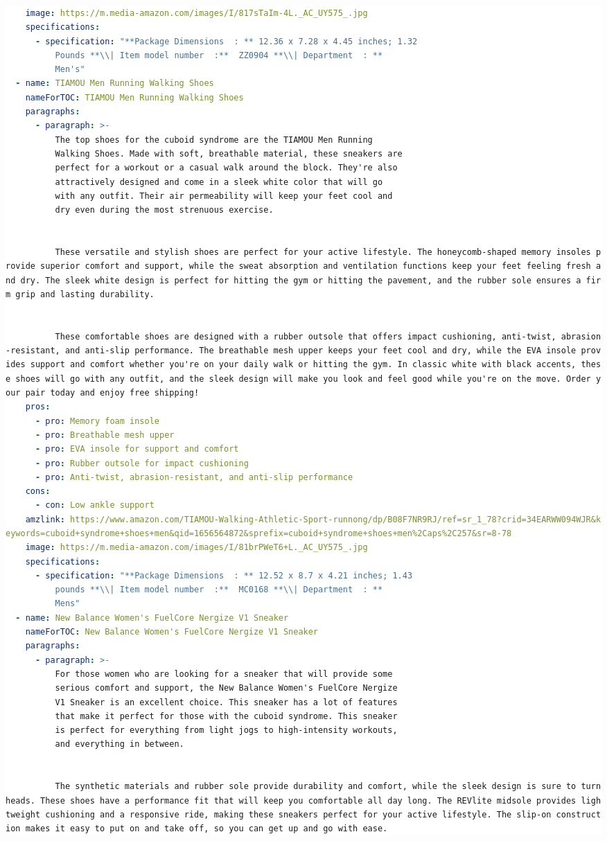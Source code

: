 ```yaml
    image: https://m.media-amazon.com/images/I/817sTaIm-4L._AC_UY575_.jpg
    specifications:
      - specification: "**Package Dimensions ‏ : ‎** 12.36 x 7.28 x 4.45 inches; 1.32
          Pounds **\\| Item model number ‏ :** ‎ ZZ0904 **\\| Department ‏ : ‎**
          Men's"
  - name: TIAMOU Men Running Walking Shoes
    nameForTOC: TIAMOU Men Running Walking Shoes
    paragraphs:
      - paragraph: >-
          The top shoes for the cuboid syndrome are the TIAMOU Men Running
          Walking Shoes. Made with soft, breathable material, these sneakers are
          perfect for a workout or a casual walk around the block. They're also
          attractively designed and come in a sleek white color that will go
          with any outfit. Their air permeability will keep your feet cool and
          dry even during the most strenuous exercise.


          These versatile and stylish shoes are perfect for your active lifestyle. The honeycomb-shaped memory insoles provide superior comfort and support, while the sweat absorption and ventilation functions keep your feet feeling fresh and dry. The sleek white design is perfect for hitting the gym or hitting the pavement, and the rubber sole ensures a firm grip and lasting durability.


          These comfortable shoes are designed with a rubber outsole that offers impact cushioning, anti-twist, abrasion-resistant, and anti-slip performance. The breathable mesh upper keeps your feet cool and dry, while the EVA insole provides support and comfort whether you're on your daily walk or hitting the gym. In classic white with black accents, these shoes will go with any outfit, and the sleek design will make you look and feel good while you're on the move. Order your pair today and enjoy free shipping!
    pros:
      - pro: Memory foam insole
      - pro: Breathable mesh upper
      - pro: EVA insole for support and comfort
      - pro: Rubber outsole for impact cushioning
      - pro: Anti-twist, abrasion-resistant, and anti-slip performance
    cons:
      - con: Low ankle support
    amzlink: https://www.amazon.com/TIAMOU-Walking-Athletic-Sport-runnong/dp/B08F7NR9RJ/ref=sr_1_78?crid=34EARWW094WJR&keywords=cuboid+syndrome+shoes+men&qid=1656564872&sprefix=cuboid+syndrome+shoes+men%2Caps%2C257&sr=8-78
    image: https://m.media-amazon.com/images/I/81brPWeT6+L._AC_UY575_.jpg
    specifications:
      - specification: "**Package Dimensions ‏ : ‎** 12.52 x 8.7 x 4.21 inches; 1.43
          pounds **\\| Item model number ‏ :** ‎ MC0168 **\\| Department ‏ : ‎**
          Mens"
  - name: New Balance Women's FuelCore Nergize V1 Sneaker
    nameForTOC: New Balance Women's FuelCore Nergize V1 Sneaker
    paragraphs:
      - paragraph: >-
          For those women who are looking for a sneaker that will provide some
          serious comfort and support, the New Balance Women's FuelCore Nergize
          V1 Sneaker is an excellent choice. This sneaker has a lot of features
          that make it perfect for those with the cuboid syndrome. This sneaker
          is perfect for everything from light jogs to high-intensity workouts,
          and everything in between.


          The synthetic materials and rubber sole provide durability and comfort, while the sleek design is sure to turn heads. These shoes have a performance fit that will keep you comfortable all day long. The REVlite midsole provides lightweight cushioning and a responsive ride, making these sneakers perfect for your active lifestyle. The slip-on construction makes it easy to put on and take off, so you can get up and go with ease.

```